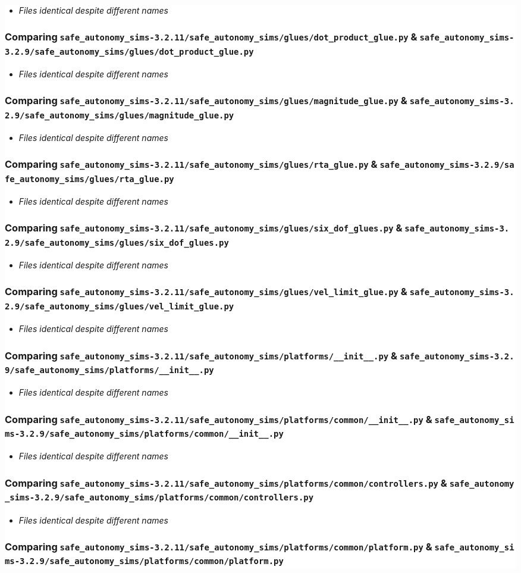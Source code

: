  * *Files identical despite different names*

### Comparing `safe_autonomy_sims-3.2.11/safe_autonomy_sims/glues/dot_product_glue.py` & `safe_autonomy_sims-3.2.9/safe_autonomy_sims/glues/dot_product_glue.py`

 * *Files identical despite different names*

### Comparing `safe_autonomy_sims-3.2.11/safe_autonomy_sims/glues/magnitude_glue.py` & `safe_autonomy_sims-3.2.9/safe_autonomy_sims/glues/magnitude_glue.py`

 * *Files identical despite different names*

### Comparing `safe_autonomy_sims-3.2.11/safe_autonomy_sims/glues/rta_glue.py` & `safe_autonomy_sims-3.2.9/safe_autonomy_sims/glues/rta_glue.py`

 * *Files identical despite different names*

### Comparing `safe_autonomy_sims-3.2.11/safe_autonomy_sims/glues/six_dof_glues.py` & `safe_autonomy_sims-3.2.9/safe_autonomy_sims/glues/six_dof_glues.py`

 * *Files identical despite different names*

### Comparing `safe_autonomy_sims-3.2.11/safe_autonomy_sims/glues/vel_limit_glue.py` & `safe_autonomy_sims-3.2.9/safe_autonomy_sims/glues/vel_limit_glue.py`

 * *Files identical despite different names*

### Comparing `safe_autonomy_sims-3.2.11/safe_autonomy_sims/platforms/__init__.py` & `safe_autonomy_sims-3.2.9/safe_autonomy_sims/platforms/__init__.py`

 * *Files identical despite different names*

### Comparing `safe_autonomy_sims-3.2.11/safe_autonomy_sims/platforms/common/__init__.py` & `safe_autonomy_sims-3.2.9/safe_autonomy_sims/platforms/common/__init__.py`

 * *Files identical despite different names*

### Comparing `safe_autonomy_sims-3.2.11/safe_autonomy_sims/platforms/common/controllers.py` & `safe_autonomy_sims-3.2.9/safe_autonomy_sims/platforms/common/controllers.py`

 * *Files identical despite different names*

### Comparing `safe_autonomy_sims-3.2.11/safe_autonomy_sims/platforms/common/platform.py` & `safe_autonomy_sims-3.2.9/safe_autonomy_sims/platforms/common/platform.py`
